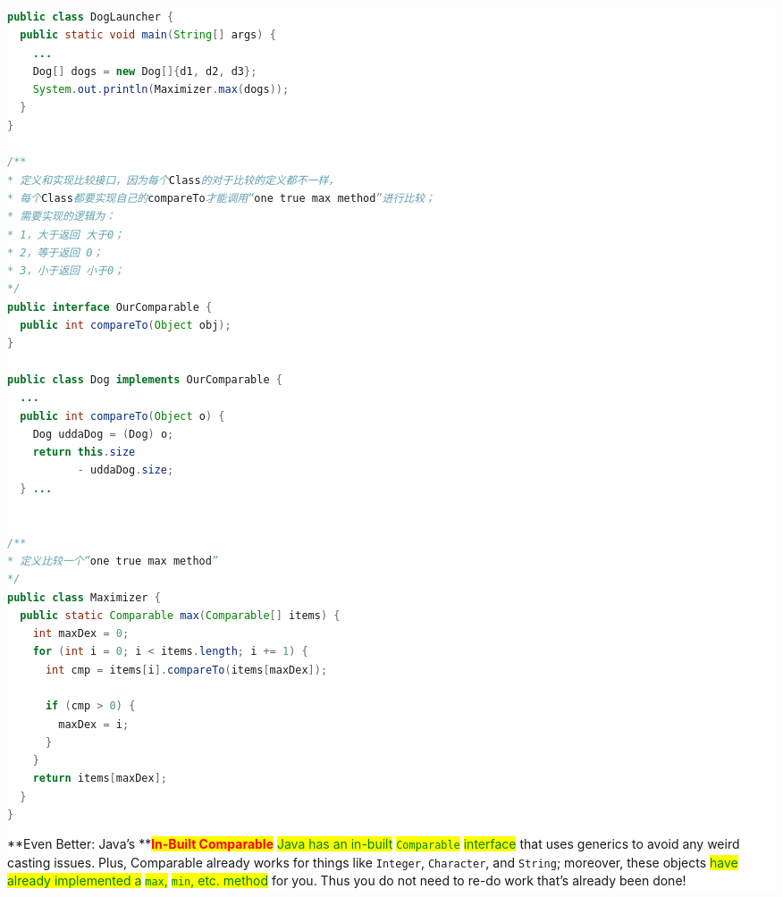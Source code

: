 ```java
public class DogLauncher {
  public static void main(String[] args) {
    ...
    Dog[] dogs = new Dog[]{d1, d2, d3};
    System.out.println(Maximizer.max(dogs));
  }
}

/**
* 定义和实现比较接口，因为每个Class的对于比较的定义都不一样，
* 每个Class都要实现自己的compareTo才能调用“one true max method”进行比较；
* 需要实现的逻辑为：
* 1，大于返回 大于0；
* 2，等于返回 0；
* 3，小于返回 小于0；
*/
public interface OurComparable {
  public int compareTo(Object obj);
}

public class Dog implements OurComparable {
  ...
  public int compareTo(Object o) {
    Dog uddaDog = (Dog) o;
    return this.size
           - uddaDog.size;
  } ... 


/**
* 定义比较一个“one true max method”
*/
public class Maximizer {
  public static Comparable max(Comparable[] items) {
    int maxDex = 0;
    for (int i = 0; i < items.length; i += 1) {
      int cmp = items[i].compareTo(items[maxDex]);

      if (cmp > 0) {
        maxDex = i;
      }
    }
    return items[maxDex];
  }
} 

```

**Even Better: Java’s **<mark style="color:red;">**In-Built Comparable**</mark> <mark style="color:green;">Java has an in-built</mark> <mark style="color:green;"></mark><mark style="color:green;">`Comparable`</mark> <mark style="color:green;"></mark><mark style="color:green;">interface</mark> that uses generics to avoid any weird casting issues. Plus, Comparable already works for things like `Integer`, `Character`, and `String`; moreover, these objects <mark style="color:green;">have already implemented a</mark> <mark style="color:green;"></mark><mark style="color:green;">`max`</mark><mark style="color:green;">,</mark> <mark style="color:green;"></mark><mark style="color:green;">`min`</mark><mark style="color:green;">, etc. method</mark> for you. Thus you do not need to re-do work that’s already been done!
